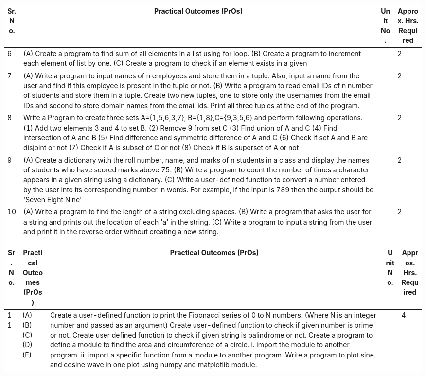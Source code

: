 |   Sr.  No. | Practical Outcomes (PrOs)                                                                                                                                                                                                                                                                                                                                                                                                                                                                     | Unit  No.   |   Approx.  Hrs.  Required |
|------------|-----------------------------------------------------------------------------------------------------------------------------------------------------------------------------------------------------------------------------------------------------------------------------------------------------------------------------------------------------------------------------------------------------------------------------------------------------------------------------------------------|-------------|---------------------------|
|          6 | (A) Create  a  program  to  find  sum  of  all  elements  in  a  list  using for loop.  (B) Create  a  program  to  increment  each  element  of  list  by  one.  (C) Create a program to check if an element exists in a given                                                                                                                                                                                                                                                               |             |                         2 |
|          7 | (A) Write  a  program  to  input  names  of  n  employees  and  store them in a tuple. Also, input a name from the user  and find if this employee is present in the tuple or not.  (B) Write  a  program  to  read  email  IDs  of  n  number  of  students  and  store  them  in  a  tuple.  Create  two  new  tuples, one to store only the usernames from the email  IDs  and  second  to  store  domain  names  from  the  email  ids. Print all three tuples at the end of the program. |             |                         2 |
|          8 | Write a Program to create three sets A={1,5,6,3,7},  B={1,8},C={9,3,5,6} and perform following operations.  (1) Add two elements 3 and 4 to set B.  (2) Remove 9 from set C  (3) Find union of A and C  (4) Find intersection of A and B  (5) Find difference and symmetric difference of A and C  (6) Check if set A and B are disjoint or not  (7) Check if A is subset of C or not  (8) Check if B is superset of A or not                                                                 |             |                         2 |
|          9 | (A) Create a dictionary with the roll number, name, and marks of  n students in a class and display the names of students who  have scored marks above 75.  (B) Write a program to count the number of times a character  appears in a given string using a dictionary.  (C) Write a user-defined function to convert a number entered  by  the  user  into  its  corresponding  number  in  words.  For  example, if the input is 789 then the output should be 'Seven  Eight Nine'          |             |                         2 |
|         10 | (A) Write  a  program  to  find  the  length  of  a  string  excluding  spaces.  (B) Write a program that asks the user for a string and prints out  the location of each 'a' in the string.  (C) Write a program to input a string from the user and print it in  the reverse order without creating a new string.                                                                                                                                                                           |             |                         2 |

| Sr.  No.   | Practical Outcomes (PrOs)   | Practical Outcomes (PrOs)                                                                                                                                                                                                                                                                                                                                                                                                                                                                                                                                                                                                          | Unit  No.   | Approx.  Hrs.  Required   |
|------------|-----------------------------|------------------------------------------------------------------------------------------------------------------------------------------------------------------------------------------------------------------------------------------------------------------------------------------------------------------------------------------------------------------------------------------------------------------------------------------------------------------------------------------------------------------------------------------------------------------------------------------------------------------------------------|-------------|---------------------------|
| 11         | (A) (B) (C) (D) (E)         | Create a user-defined function to print the Fibonacci series  of  0  to  N  numbers.  (Where  N  is  an  integer  number  and  passed as an argument)  Create  user-defined  function  to  check  if  given  number  is  prime or not.  Create  user  defined  function  to  check  if  given  string  is  palindrome or not.  Create a program to define a module to find the area and  circumference of a circle.  i. import the module to another program.  ii. import a specific function from a module to  another program.  Write a program to plot sine and cosine wave in one plot  using  numpy  and  matplotlib  module. |             | 4                         |
